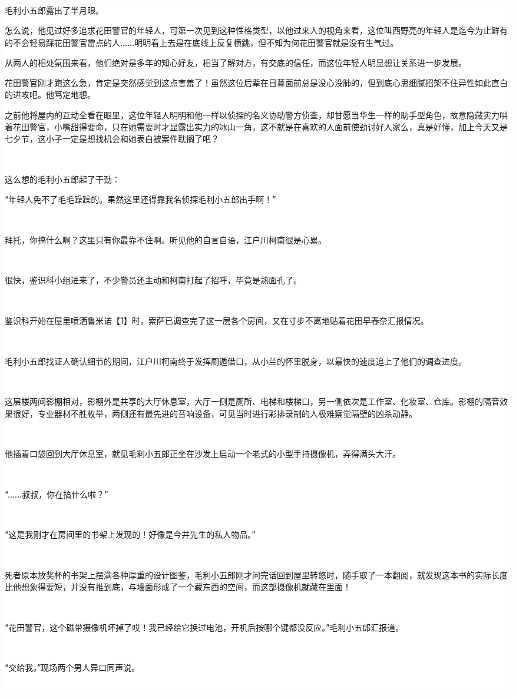 毛利小五郎露出了半月眼。

怎么说，他见过好多追求花田警官的年轻人，可第一次见到这种性格类型，以他过来人的视角来看，这位叫西野亮的年轻人是迄今为止鲜有的不会轻易踩花田警官雷点的人……明明看上去是在底线上反复横跳，但不知为何花田警官就是没有生气过。

从两人的相处氛围来看，他们绝对是多年的知心好友，相当了解对方，有交底的信任，而这位年轻人明显想让关系进一步发展。

花田警官刚才跑这么急，肯定是突然感觉到这点害羞了！虽然这位后辈在目暮面前总是没心没肺的，但到底心思细腻招架不住异性如此直白的进攻吧。他笃定地想。

之前他将屋内的互动全看在眼里，这位年轻人明明和他一样以侦探的名义协助警方侦查，却甘愿当华生一样的助手型角色，故意隐藏实力哄着花田警官，小嘴甜得要命，只在她需要时才显露出实力的冰山一角，这不就是在喜欢的人面前使劲讨好人家么，真是好懂，加上今天又是七夕节，这小子一定是想找机会和她表白被案件耽搁了吧？

<br>

这么想的毛利小五郎起了干劲：

“年轻人免不了毛毛躁躁的。果然这里还得靠我名侦探毛利小五郎出手啊！”

<br>

拜托，你搞什么啊？这里只有你最靠不住啊。听见他的自言自语，江户川柯南很是心累。

<br>

很快，鉴识科小组进来了，不少警员还主动和柯南打起了招呼，毕竟是熟面孔了。

<br>

鉴识科开始在屋里喷洒鲁米诺【1】时，索萨已调查完了这一层各个房间，又在寸步不离地贴着花田早春奈汇报情况。

<br>

毛利小五郎找证人确认细节的期间，江户川柯南终于发挥厕遁借口，从小兰的怀里脱身，以最快的速度追上了他们的调查进度。

<br>

这层楼两间影棚相对，影棚外是共享的大厅休息室，大厅一侧是厕所、电梯和楼梯口，另一侧依次是工作室、化妆室、仓库。影棚的隔音效果很好，专业器材不胜枚举，两侧还有最先进的音响设备，可见当时进行彩排录制的人极难察觉隔壁的凶杀动静。

<br>

他插着口袋回到大厅休息室，就见毛利小五郎正坐在沙发上启动一个老式的小型手持摄像机，弄得满头大汗。

<br>

“……叔叔，你在搞什么啦？”

<br>

“这是我刚才在房间里的书架上发现的！好像是今井先生的私人物品。”

<br>

死者原本放奖杯的书架上摆满各种厚重的设计图鉴，毛利小五郎刚才问完话回到屋里转悠时，随手取了一本翻阅，就发现这本书的实际长度比他想象得要短，并没有推到底，与墙面形成了一个藏东西的空间，而这部摄像机就藏在里面！

<br>

“花田警官，这个磁带摄像机坏掉了哎！我已经给它换过电池，开机后按哪个键都没反应。”毛利小五郎汇报道。

<br>

“交给我。”现场两个男人异口同声说。

<br>
